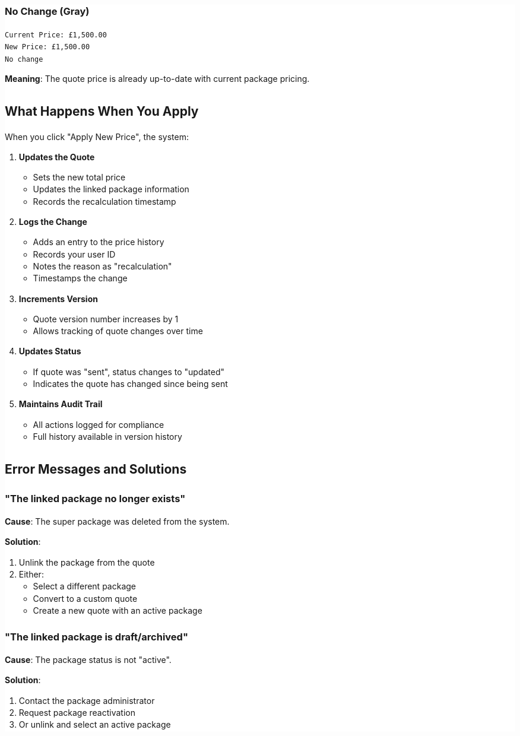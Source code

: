 ### No Change (Gray)
```
Current Price: £1,500.00
New Price: £1,500.00
No change
```
**Meaning**: The quote price is already up-to-date with current package pricing.

## What Happens When You Apply

When you click "Apply New Price", the system:

1. **Updates the Quote**
   - Sets the new total price
   - Updates the linked package information
   - Records the recalculation timestamp

2. **Logs the Change**
   - Adds an entry to the price history
   - Records your user ID
   - Notes the reason as "recalculation"
   - Timestamps the change

3. **Increments Version**
   - Quote version number increases by 1
   - Allows tracking of quote changes over time

4. **Updates Status**
   - If quote was "sent", status changes to "updated"
   - Indicates the quote has changed since being sent

5. **Maintains Audit Trail**
   - All actions logged for compliance
   - Full history available in version history

## Error Messages and Solutions

### "The linked package no longer exists"
**Cause**: The super package was deleted from the system.

**Solution**:
1. Unlink the package from the quote
2. Either:
   - Select a different package
   - Convert to a custom quote
   - Create a new quote with an active package

### "The linked package is draft/archived"
**Cause**: The package status is not "active".

**Solution**:
1. Contact the package administrator
2. Request package reactivation
3. Or unlink and select an active package
